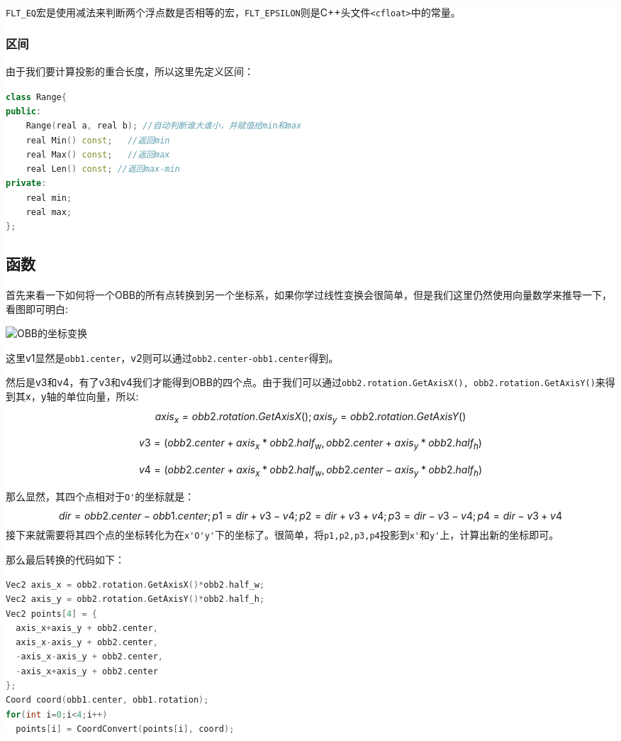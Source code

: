 `FLT_EQ`宏是使用减法来判断两个浮点数是否相等的宏，`FLT_EPSILON`则是C++头文件`<cfloat>`中的常量。

### 区间

由于我们要计算投影的重合长度，所以这里先定义区间：

```c++
class Range{
public:
	Range(real a, real b); //自动判断谁大谁小，并赋值给min和max
	real Min() const;	//返回min
	real Max() const;	//返回max
	real Len() const; //返回max-min
private:
	real min;
	real max;
};
```

## 函数

首先来看一下如何将一个OBB的所有点转换到另一个坐标系，如果你学过线性变换会很简单，但是我们这里仍然使用向量数学来推导一下，看图即可明白:

![OBB的坐标变换](https://s1.ax1x.com/2020/03/31/GQO0Gn.png)

这里v1显然是`obb1.center`，v2则可以通过`obb2.center-obb1.center`得到。

然后是v3和v4，有了v3和v4我们才能得到OBB的四个点。由于我们可以通过`obb2.rotation.GetAxisX(), obb2.rotation.GetAxisY()`来得到其x，y轴的单位向量，所以:
$$
axis_x = obb2.rotation.GetAxisX();axis_y=obb2.rotation.GetAxisY()
$$

$$
v3 = (obb2.center+axis_x*obb2.half_w,obb2.center+axis_y*obb2.half_h)
$$

$$
v4 = (obb2.center+axis_x*obb2.half_w,obb2.center-axis_y*obb2.half_h)
$$

那么显然，其四个点相对于`O'`的坐标就是：
$$
dir = obb2.center-obb1.center;p1=dir+v3-v4;p2=dir+v3+v4;p3=dir-v3-v4;p4=dir-v3+v4
$$
接下来就需要将其四个点的坐标转化为在`x'O'y'`下的坐标了。很简单，将`p1,p2,p3,p4`投影到`x'`和`y'`上，计算出新的坐标即可。

那么最后转换的代码如下：

```c++
Vec2 axis_x = obb2.rotation.GetAxisX()*obb2.half_w;	
Vec2 axis_y = obb2.rotation.GetAxisY()*obb2.half_h;
Vec2 points[4] = {
  axis_x+axis_y + obb2.center,
  axis_x-axis_y + obb2.center,
  -axis_x-axis_y + obb2.center,
  -axis_x+axis_y + obb2.center
};
Coord coord(obb1.center, obb1.rotation);
for(int i=0;i<4;i++)
  points[i] = CoordConvert(points[i], coord);
```

